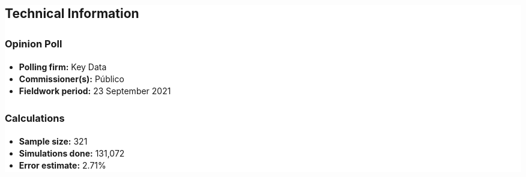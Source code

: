 
## Technical Information

### Opinion Poll

+ **Polling firm:** Key Data
+ **Commissioner(s):** Público
+ **Fieldwork period:** 23 September 2021

### Calculations

+ **Sample size:** 321
+ **Simulations done:** 131,072
+ **Error estimate:** 2.71%

